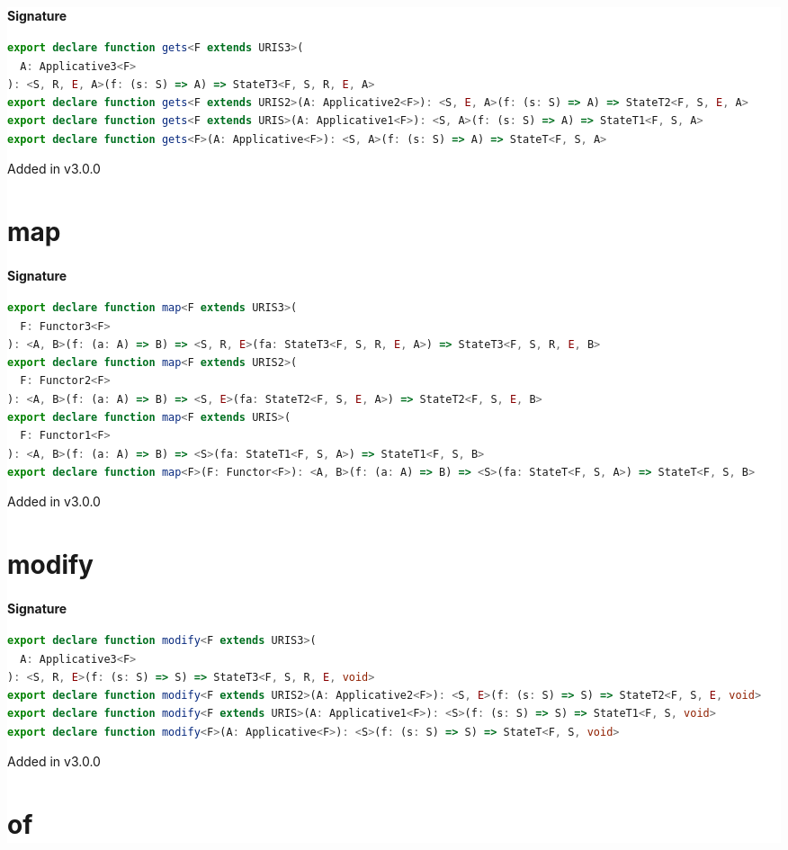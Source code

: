 **Signature**

```ts
export declare function gets<F extends URIS3>(
  A: Applicative3<F>
): <S, R, E, A>(f: (s: S) => A) => StateT3<F, S, R, E, A>
export declare function gets<F extends URIS2>(A: Applicative2<F>): <S, E, A>(f: (s: S) => A) => StateT2<F, S, E, A>
export declare function gets<F extends URIS>(A: Applicative1<F>): <S, A>(f: (s: S) => A) => StateT1<F, S, A>
export declare function gets<F>(A: Applicative<F>): <S, A>(f: (s: S) => A) => StateT<F, S, A>
```

Added in v3.0.0

# map

**Signature**

```ts
export declare function map<F extends URIS3>(
  F: Functor3<F>
): <A, B>(f: (a: A) => B) => <S, R, E>(fa: StateT3<F, S, R, E, A>) => StateT3<F, S, R, E, B>
export declare function map<F extends URIS2>(
  F: Functor2<F>
): <A, B>(f: (a: A) => B) => <S, E>(fa: StateT2<F, S, E, A>) => StateT2<F, S, E, B>
export declare function map<F extends URIS>(
  F: Functor1<F>
): <A, B>(f: (a: A) => B) => <S>(fa: StateT1<F, S, A>) => StateT1<F, S, B>
export declare function map<F>(F: Functor<F>): <A, B>(f: (a: A) => B) => <S>(fa: StateT<F, S, A>) => StateT<F, S, B>
```

Added in v3.0.0

# modify

**Signature**

```ts
export declare function modify<F extends URIS3>(
  A: Applicative3<F>
): <S, R, E>(f: (s: S) => S) => StateT3<F, S, R, E, void>
export declare function modify<F extends URIS2>(A: Applicative2<F>): <S, E>(f: (s: S) => S) => StateT2<F, S, E, void>
export declare function modify<F extends URIS>(A: Applicative1<F>): <S>(f: (s: S) => S) => StateT1<F, S, void>
export declare function modify<F>(A: Applicative<F>): <S>(f: (s: S) => S) => StateT<F, S, void>
```

Added in v3.0.0

# of

